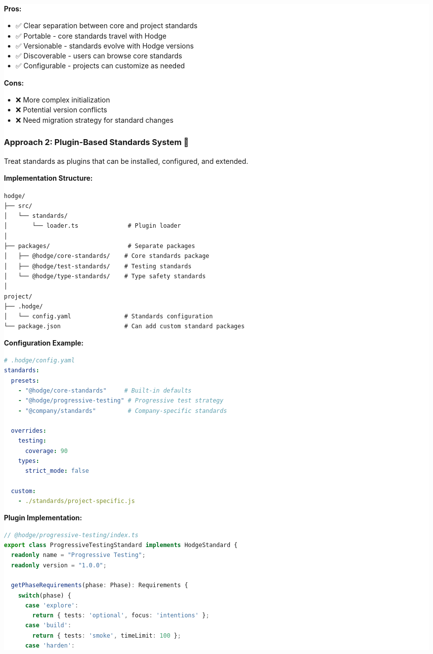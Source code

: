**Pros:**
- ✅ Clear separation between core and project standards
- ✅ Portable - core standards travel with Hodge
- ✅ Versionable - standards evolve with Hodge versions
- ✅ Discoverable - users can browse core standards
- ✅ Configurable - projects can customize as needed

**Cons:**
- ❌ More complex initialization
- ❌ Potential version conflicts
- ❌ Need migration strategy for standard changes

### Approach 2: Plugin-Based Standards System 🔌

Treat standards as plugins that can be installed, configured, and extended.

**Implementation Structure:**
```
hodge/
├── src/
│   └── standards/
│       └── loader.ts              # Plugin loader
│
├── packages/                      # Separate packages
│   ├── @hodge/core-standards/    # Core standards package
│   ├── @hodge/test-standards/    # Testing standards
│   └── @hodge/type-standards/    # Type safety standards
│
project/
├── .hodge/
│   └── config.yaml               # Standards configuration
└── package.json                  # Can add custom standard packages
```

**Configuration Example:**
```yaml
# .hodge/config.yaml
standards:
  presets:
    - "@hodge/core-standards"     # Built-in defaults
    - "@hodge/progressive-testing" # Progressive test strategy
    - "@company/standards"         # Company-specific standards

  overrides:
    testing:
      coverage: 90
    types:
      strict_mode: false

  custom:
    - ./standards/project-specific.js
```

**Plugin Implementation:**
```typescript
// @hodge/progressive-testing/index.ts
export class ProgressiveTestingStandard implements HodgeStandard {
  readonly name = "Progressive Testing";
  readonly version = "1.0.0";

  getPhaseRequirements(phase: Phase): Requirements {
    switch(phase) {
      case 'explore':
        return { tests: 'optional', focus: 'intentions' };
      case 'build':
        return { tests: 'smoke', timeLimit: 100 };
      case 'harden':
```